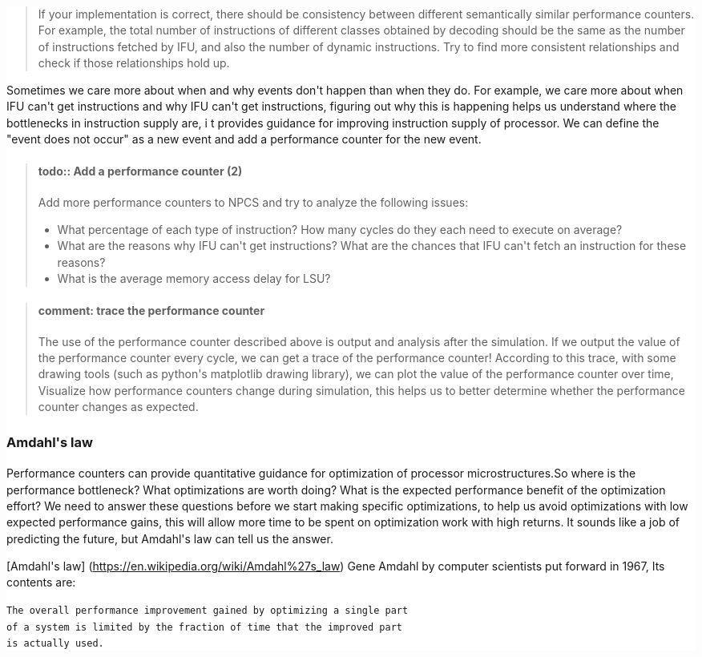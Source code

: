 > If your implementation is correct, there should be consistency between different semantically similar performance counters.
For example, the total number of instructions of different classes obtained by decoding should be the same as the number of instructions fetched by IFU, and also the number of dynamic instructions.
> Try to find more consistent relationships and check if those relationships hold up.



Sometimes we care more about when and why events don't happen than when they do. For example, we care more about when IFU can't get instructions and why IFU can't get instructions, figuring out why this is happening helps us understand where the bottlenecks in instruction supply are, i t provides guidance for improving instruction supply of processor. We can define the "event does not occur" as a new event and add a performance counter for the new event.



> #### todo:: Add a performance counter (2)
>
> Add more performance counters to NPCS and try to analyze the following issues:
>
> * What percentage of each type of instruction? How many cycles do they each need to execute on average?
> * What are the reasons why IFU can't get instructions? What are the chances that IFU can't fetch an instruction for these reasons?
> * What is the average memory access delay for LSU?




> #### comment: trace the performance counter
>
> The use of the performance counter described above is output and analysis after the simulation.
> If we output the value of the performance counter every cycle, we can get a trace of the performance counter!
> According to this trace, with some drawing tools (such as python's matplotlib drawing library), we can plot the value of the performance counter over time,
> Visualize how performance counters change during simulation, this helps us to better determine whether the performance counter changes as expected.


### Amdahl's law



Performance counters can provide quantitative guidance for optimization of processor microstructures.So where is the performance bottleneck? What optimizations are worth doing? What is the expected performance benefit of the optimization effort?
We need to answer these questions before we start making specific optimizations, to help us avoid optimizations with low expected performance gains, this will allow more time to be spent on optimization work with high returns. It sounds like a job of predicting the future, but Amdahl's law can tell us the answer.



[Amdahl's law] (https://en.wikipedia.org/wiki/Amdahl%27s_law) Gene Amdahl by computer scientists put forward in 1967,
Its contents are:

```
The overall performance improvement gained by optimizing a single part
of a system is limited by the fraction of time that the improved part
is actually used.

```
